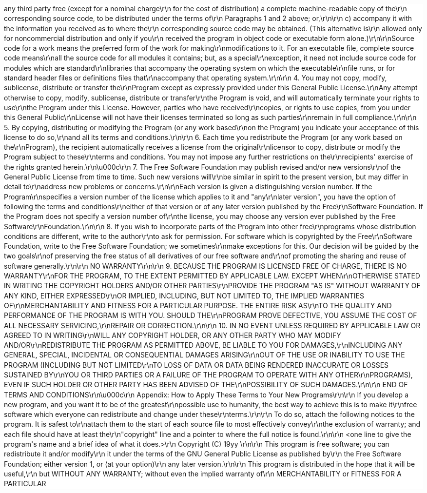 any third party free (except for a nominal charge\r\n    for the cost of distribution) a complete machine-readable copy of the\r\n    corresponding source code, to be distributed under the terms of\r\n    Paragraphs 1 and 2 above; or,\r\n\r\n    c) accompany it with the information you received as to where the\r\n    corresponding source code may be obtained.  (This alternative is\r\n    allowed only for noncommercial distribution and only if you\r\n    received the program in object code or executable form alone.)\r\n\r\nSource code for a work means the preferred form of the work for making\r\nmodifications to it.  For an executable file, complete source code means\r\nall the source code for all modules it contains; but, as a special\r\nexception, it need not include source code for modules which are standard\r\nlibraries that accompany the operating system on which the executable\r\nfile runs, or for standard header files or definitions files that\r\naccompany that operating system.\r\n\r\n  4. You may not copy, modify, sublicense, distribute or transfer the\r\nProgram except as expressly provided under this General Public License.\r\nAny attempt otherwise to copy, modify, sublicense, distribute or transfer\r\nthe Program is void, and will automatically terminate your rights to use\r\nthe Program under this License.  However, parties who have received\r\ncopies, or rights to use copies, from you under this General Public\r\nLicense will not have their licenses terminated so long as such parties\r\nremain in full compliance.\r\n\r\n  5. By copying, distributing or modifying the Program (or any work based\r\non the Program) you indicate your acceptance of this license to do so,\r\nand all its terms and conditions.\r\n\r\n  6. Each time you redistribute the Program (or any work based on the\r\nProgram), the recipient automatically receives a license from the original\r\nlicensor to copy, distribute or modify the Program subject to these\r\nterms and conditions.  You may not impose any further restrictions on the\r\nrecipients' exercise of the rights granted herein.\r\n\u000c\r\n  7. The Free Software Foundation may publish revised and/or new versions\r\nof the General Public License from time to time.  Such new versions will\r\nbe similar in spirit to the present version, but may differ in detail to\r\naddress new problems or concerns.\r\n\r\nEach version is given a distinguishing version number.  If the Program\r\nspecifies a version number of the license which applies to it and \"any\r\nlater version\", you have the option of following the terms and conditions\r\neither of that version or of any later version published by the Free\r\nSoftware Foundation.  If the Program does not specify a version number of\r\nthe license, you may choose any version ever published by the Free Software\r\nFoundation.\r\n\r\n  8. If you wish to incorporate parts of the Program into other free\r\nprograms whose distribution conditions are different, write to the author\r\nto ask for permission.  For software which is copyrighted by the Free\r\nSoftware Foundation, write to the Free Software Foundation; we sometimes\r\nmake exceptions for this.  Our decision will be guided by the two goals\r\nof preserving the free status of all derivatives of our free software and\r\nof promoting the sharing and reuse of software generally.\r\n\r\n                            NO WARRANTY\r\n\r\n  9. BECAUSE THE PROGRAM IS LICENSED FREE OF CHARGE, THERE IS NO WARRANTY\r\nFOR THE PROGRAM, TO THE EXTENT PERMITTED BY APPLICABLE LAW.  EXCEPT WHEN\r\nOTHERWISE STATED IN WRITING THE COPYRIGHT HOLDERS AND/OR OTHER PARTIES\r\nPROVIDE THE PROGRAM \"AS IS\" WITHOUT WARRANTY OF ANY KIND, EITHER EXPRESSED\r\nOR IMPLIED, INCLUDING, BUT NOT LIMITED TO, THE IMPLIED WARRANTIES OF\r\nMERCHANTABILITY AND FITNESS FOR A PARTICULAR PURPOSE.  THE ENTIRE RISK AS\r\nTO THE QUALITY AND PERFORMANCE OF THE PROGRAM IS WITH YOU.  SHOULD THE\r\nPROGRAM PROVE DEFECTIVE, YOU ASSUME THE COST OF ALL NECESSARY SERVICING,\r\nREPAIR OR CORRECTION.\r\n\r\n  10. IN NO EVENT UNLESS REQUIRED BY APPLICABLE LAW OR AGREED TO IN WRITING\r\nWILL ANY COPYRIGHT HOLDER, OR ANY OTHER PARTY WHO MAY MODIFY AND/OR\r\nREDISTRIBUTE THE PROGRAM AS PERMITTED ABOVE, BE LIABLE TO YOU FOR DAMAGES,\r\nINCLUDING ANY GENERAL, SPECIAL, INCIDENTAL OR CONSEQUENTIAL DAMAGES ARISING\r\nOUT OF THE USE OR INABILITY TO USE THE PROGRAM (INCLUDING BUT NOT LIMITED\r\nTO LOSS OF DATA OR DATA BEING RENDERED INACCURATE OR LOSSES SUSTAINED BY\r\nYOU OR THIRD PARTIES OR A FAILURE OF THE PROGRAM TO OPERATE WITH ANY OTHER\r\nPROGRAMS), EVEN IF SUCH HOLDER OR OTHER PARTY HAS BEEN ADVISED OF THE\r\nPOSSIBILITY OF SUCH DAMAGES.\r\n\r\n                     END OF TERMS AND CONDITIONS\r\n\u000c\r\n        Appendix: How to Apply These Terms to Your New Programs\r\n\r\n  If you develop a new program, and you want it to be of the greatest\r\npossible use to humanity, the best way to achieve this is to make it\r\nfree software which everyone can redistribute and change under these\r\nterms.\r\n\r\n  To do so, attach the following notices to the program.  It is safest to\r\nattach them to the start of each source file to most effectively convey\r\nthe exclusion of warranty; and each file should have at least the\r\n\"copyright\" line and a pointer to where the full notice is found.\r\n\r\n    <one line to give the program's name and a brief idea of what it does.>\r\n    Copyright (C) 19yy  <name of author>\r\n\r\n    This program is free software; you can redistribute it and/or modify\r\n    it under the terms of the GNU General Public License as published by\r\n    the Free Software Foundation; either version 1, or (at your option)\r\n    any later version.\r\n\r\n    This program is distributed in the hope that it will be useful,\r\n    but WITHOUT ANY WARRANTY; without even the implied warranty of\r\n    MERCHANTABILITY or FITNESS FOR A PARTICULAR